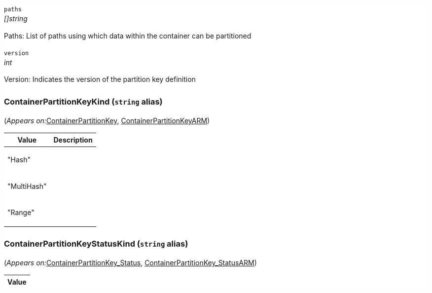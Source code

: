 </tr>
<tr>
<td>
<code>paths</code><br/>
<em>
[]string
</em>
</td>
<td>
<p>Paths: List of paths using which data within the container can be partitioned</p>
</td>
</tr>
<tr>
<td>
<code>version</code><br/>
<em>
int
</em>
</td>
<td>
<p>Version: Indicates the version of the partition key definition</p>
</td>
</tr>
</tbody>
</table>
<h3 id="documentdb.azure.com/v1alpha1api20210515.ContainerPartitionKeyKind">ContainerPartitionKeyKind
(<code>string</code> alias)</h3>
<p>
(<em>Appears on:</em><a href="#documentdb.azure.com/v1alpha1api20210515.ContainerPartitionKey">ContainerPartitionKey</a>, <a href="#documentdb.azure.com/v1alpha1api20210515.ContainerPartitionKeyARM">ContainerPartitionKeyARM</a>)
</p>
<div>
</div>
<table>
<thead>
<tr>
<th>Value</th>
<th>Description</th>
</tr>
</thead>
<tbody><tr><td><p>&#34;Hash&#34;</p></td>
<td></td>
</tr><tr><td><p>&#34;MultiHash&#34;</p></td>
<td></td>
</tr><tr><td><p>&#34;Range&#34;</p></td>
<td></td>
</tr></tbody>
</table>
<h3 id="documentdb.azure.com/v1alpha1api20210515.ContainerPartitionKeyStatusKind">ContainerPartitionKeyStatusKind
(<code>string</code> alias)</h3>
<p>
(<em>Appears on:</em><a href="#documentdb.azure.com/v1alpha1api20210515.ContainerPartitionKey_Status">ContainerPartitionKey_Status</a>, <a href="#documentdb.azure.com/v1alpha1api20210515.ContainerPartitionKey_StatusARM">ContainerPartitionKey_StatusARM</a>)
</p>
<div>
</div>
<table>
<thead>
<tr>
<th>Value</th>